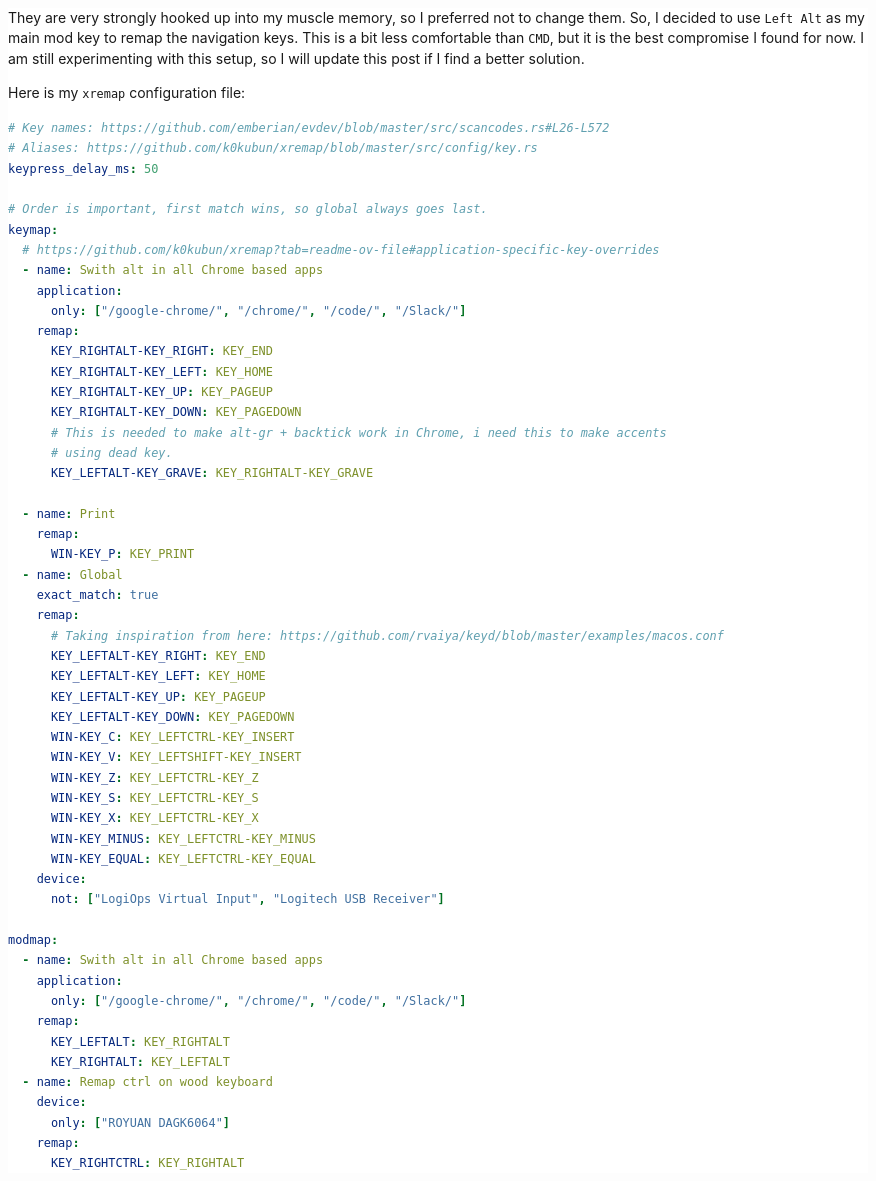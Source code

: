 They are very strongly hooked up into my muscle memory, so I preferred not to change them. So, I decided to use `Left Alt` as my main mod key to remap the navigation keys. This is a bit less comfortable than `CMD`, but it is the best compromise I found for now. I am still experimenting with this setup, so I will update this post if I find a better solution.

Here is my `xremap` configuration file:

```yaml
# Key names: https://github.com/emberian/evdev/blob/master/src/scancodes.rs#L26-L572
# Aliases: https://github.com/k0kubun/xremap/blob/master/src/config/key.rs
keypress_delay_ms: 50

# Order is important, first match wins, so global always goes last.
keymap:
  # https://github.com/k0kubun/xremap?tab=readme-ov-file#application-specific-key-overrides
  - name: Swith alt in all Chrome based apps
    application:
      only: ["/google-chrome/", "/chrome/", "/code/", "/Slack/"]
    remap:
      KEY_RIGHTALT-KEY_RIGHT: KEY_END
      KEY_RIGHTALT-KEY_LEFT: KEY_HOME
      KEY_RIGHTALT-KEY_UP: KEY_PAGEUP
      KEY_RIGHTALT-KEY_DOWN: KEY_PAGEDOWN
      # This is needed to make alt-gr + backtick work in Chrome, i need this to make accents
      # using dead key.
      KEY_LEFTALT-KEY_GRAVE: KEY_RIGHTALT-KEY_GRAVE

  - name: Print
    remap:
      WIN-KEY_P: KEY_PRINT
  - name: Global
    exact_match: true
    remap:
      # Taking inspiration from here: https://github.com/rvaiya/keyd/blob/master/examples/macos.conf
      KEY_LEFTALT-KEY_RIGHT: KEY_END
      KEY_LEFTALT-KEY_LEFT: KEY_HOME
      KEY_LEFTALT-KEY_UP: KEY_PAGEUP
      KEY_LEFTALT-KEY_DOWN: KEY_PAGEDOWN
      WIN-KEY_C: KEY_LEFTCTRL-KEY_INSERT
      WIN-KEY_V: KEY_LEFTSHIFT-KEY_INSERT
      WIN-KEY_Z: KEY_LEFTCTRL-KEY_Z
      WIN-KEY_S: KEY_LEFTCTRL-KEY_S
      WIN-KEY_X: KEY_LEFTCTRL-KEY_X
      WIN-KEY_MINUS: KEY_LEFTCTRL-KEY_MINUS
      WIN-KEY_EQUAL: KEY_LEFTCTRL-KEY_EQUAL
    device:
      not: ["LogiOps Virtual Input", "Logitech USB Receiver"]

modmap:
  - name: Swith alt in all Chrome based apps
    application:
      only: ["/google-chrome/", "/chrome/", "/code/", "/Slack/"]
    remap:
      KEY_LEFTALT: KEY_RIGHTALT
      KEY_RIGHTALT: KEY_LEFTALT
  - name: Remap ctrl on wood keyboard
    device:
      only: ["ROYUAN DAGK6064"]
    remap:
      KEY_RIGHTCTRL: KEY_RIGHTALT
```
